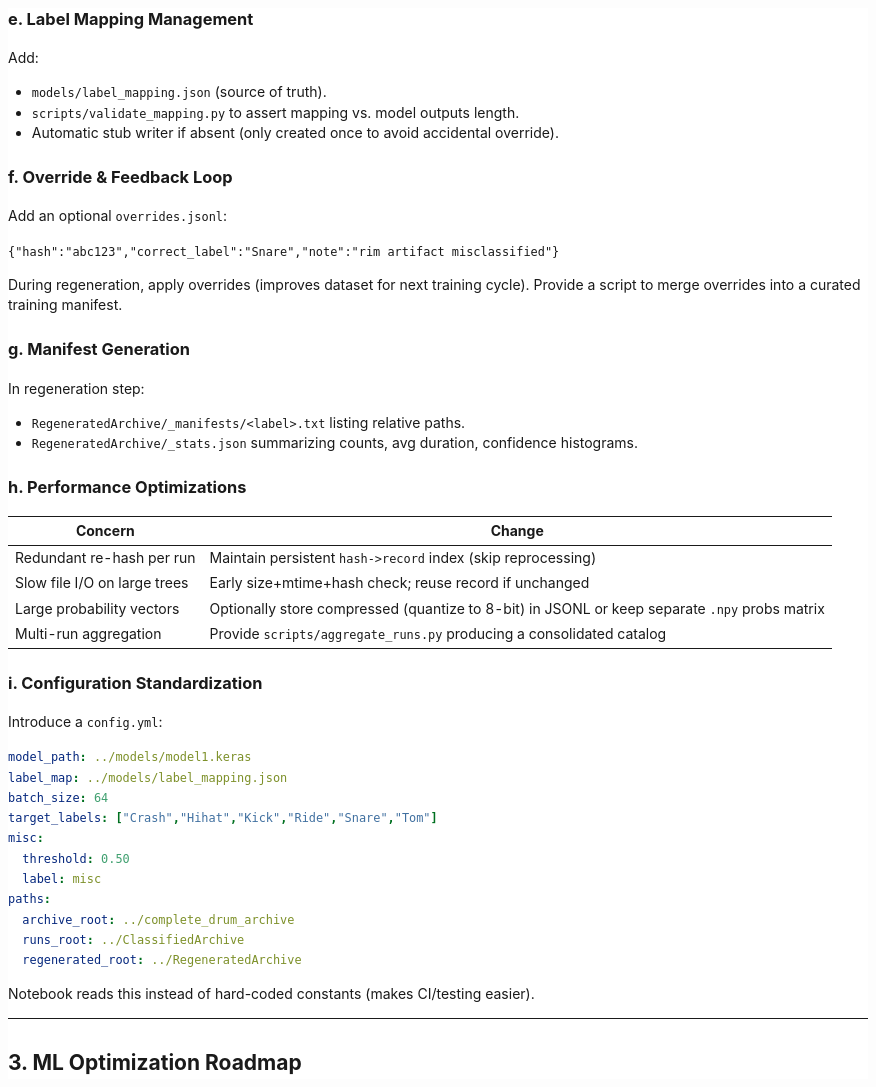 ### e. Label Mapping Management
Add:
- `models/label_mapping.json` (source of truth).
- `scripts/validate_mapping.py` to assert mapping vs. model outputs length.
- Automatic stub writer if absent (only created once to avoid accidental override).

### f. Override & Feedback Loop
Add an optional `overrides.jsonl`:
```
{"hash":"abc123","correct_label":"Snare","note":"rim artifact misclassified"}
```
During regeneration, apply overrides (improves dataset for next training cycle). Provide a script to merge overrides into a curated training manifest.

### g. Manifest Generation
In regeneration step:
- `RegeneratedArchive/_manifests/<label>.txt` listing relative paths.
- `RegeneratedArchive/_stats.json` summarizing counts, avg duration, confidence histograms.

### h. Performance Optimizations
| Concern | Change |
|---------|--------|
| Redundant re-hash per run | Maintain persistent `hash->record` index (skip reprocessing) |
| Slow file I/O on large trees | Early size+mtime+hash check; reuse record if unchanged |
| Large probability vectors | Optionally store compressed (quantize to 8-bit) in JSONL or keep separate `.npy` probs matrix |
| Multi-run aggregation | Provide `scripts/aggregate_runs.py` producing a consolidated catalog |

### i. Configuration Standardization
Introduce a `config.yml`:
```yaml
model_path: ../models/model1.keras
label_map: ../models/label_mapping.json
batch_size: 64
target_labels: ["Crash","Hihat","Kick","Ride","Snare","Tom"]
misc:
  threshold: 0.50
  label: misc
paths:
  archive_root: ../complete_drum_archive
  runs_root: ../ClassifiedArchive
  regenerated_root: ../RegeneratedArchive
```
Notebook reads this instead of hard-coded constants (makes CI/testing easier).

---

## 3. ML Optimization Roadmap
